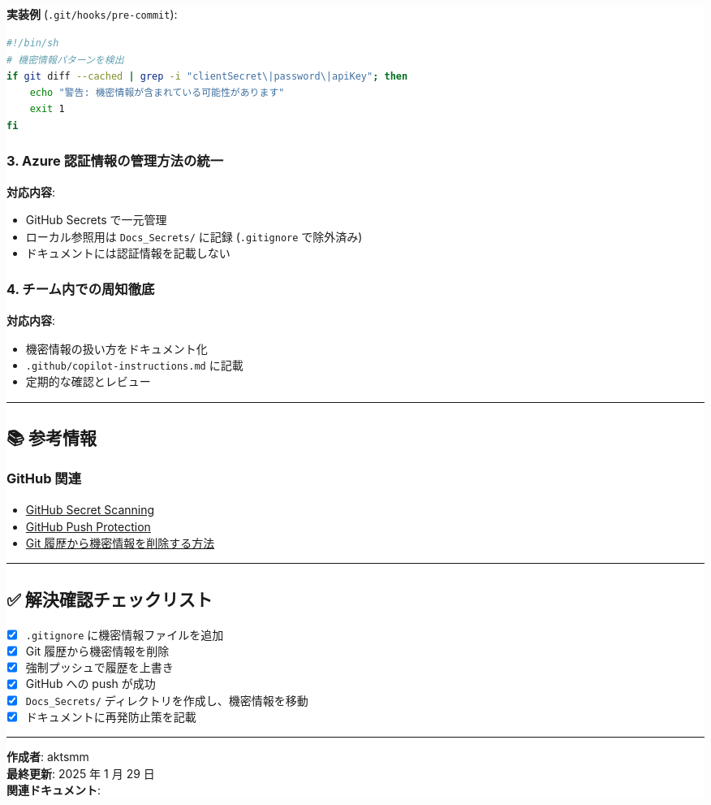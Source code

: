 **実装例** (`.git/hooks/pre-commit`):

```bash
#!/bin/sh
# 機密情報パターンを検出
if git diff --cached | grep -i "clientSecret\|password\|apiKey"; then
    echo "警告: 機密情報が含まれている可能性があります"
    exit 1
fi
```

### 3. Azure 認証情報の管理方法の統一

**対応内容**:

- GitHub Secrets で一元管理
- ローカル参照用は `Docs_Secrets/` に記録 (`.gitignore` で除外済み)
- ドキュメントには認証情報を記載しない

### 4. チーム内での周知徹底

**対応内容**:

- 機密情報の扱い方をドキュメント化
- `.github/copilot-instructions.md` に記載
- 定期的な確認とレビュー

---

## 📚 参考情報

### GitHub 関連

- [GitHub Secret Scanning](https://docs.github.com/ja/code-security/secret-scanning/about-secret-scanning)
- [GitHub Push Protection](https://docs.github.com/ja/code-security/secret-scanning/push-protection-for-repositories-and-organizations)
- [Git 履歴から機密情報を削除する方法](https://docs.github.com/ja/authentication/keeping-your-account-and-data-secure/removing-sensitive-data-from-a-repository)

---

## ✅ 解決確認チェックリスト

- [x] `.gitignore` に機密情報ファイルを追加
- [x] Git 履歴から機密情報を削除
- [x] 強制プッシュで履歴を上書き
- [x] GitHub への push が成功
- [x] `Docs_Secrets/` ディレクトリを作成し、機密情報を移動
- [x] ドキュメントに再発防止策を記載

---

**作成者**: aktsmm  
**最終更新**: 2025 年 1 月 29 日  
**関連ドキュメント**:
